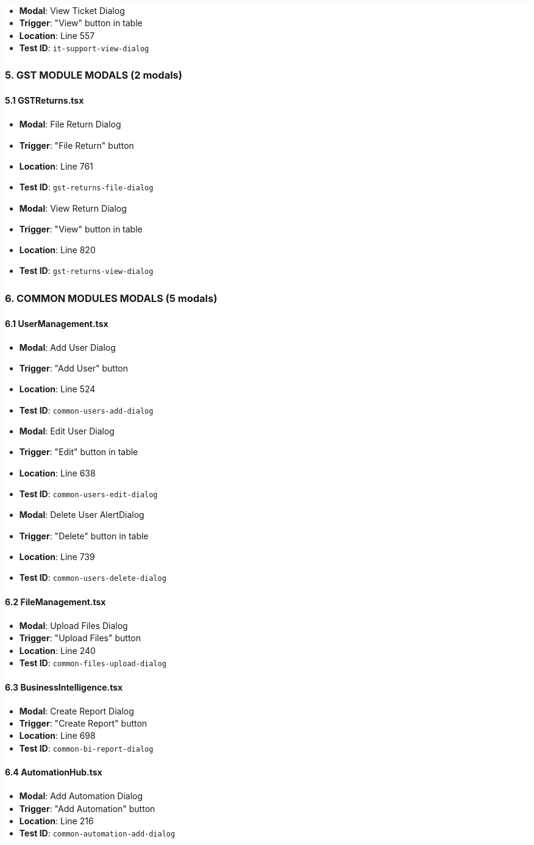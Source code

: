 - **Modal**: View Ticket Dialog
- **Trigger**: "View" button in table
- **Location**: Line 557
- **Test ID**: `it-support-view-dialog`

### **5. GST MODULE MODALS** (2 modals)

#### **5.1 GSTReturns.tsx**
- **Modal**: File Return Dialog
- **Trigger**: "File Return" button
- **Location**: Line 761
- **Test ID**: `gst-returns-file-dialog`

- **Modal**: View Return Dialog
- **Trigger**: "View" button in table
- **Location**: Line 820
- **Test ID**: `gst-returns-view-dialog`

### **6. COMMON MODULES MODALS** (5 modals)

#### **6.1 UserManagement.tsx**
- **Modal**: Add User Dialog
- **Trigger**: "Add User" button
- **Location**: Line 524
- **Test ID**: `common-users-add-dialog`

- **Modal**: Edit User Dialog
- **Trigger**: "Edit" button in table
- **Location**: Line 638
- **Test ID**: `common-users-edit-dialog`

- **Modal**: Delete User AlertDialog
- **Trigger**: "Delete" button in table
- **Location**: Line 739
- **Test ID**: `common-users-delete-dialog`

#### **6.2 FileManagement.tsx**
- **Modal**: Upload Files Dialog
- **Trigger**: "Upload Files" button
- **Location**: Line 240
- **Test ID**: `common-files-upload-dialog`

#### **6.3 BusinessIntelligence.tsx**
- **Modal**: Create Report Dialog
- **Trigger**: "Create Report" button
- **Location**: Line 698
- **Test ID**: `common-bi-report-dialog`

#### **6.4 AutomationHub.tsx**
- **Modal**: Add Automation Dialog
- **Trigger**: "Add Automation" button
- **Location**: Line 216
- **Test ID**: `common-automation-add-dialog`
